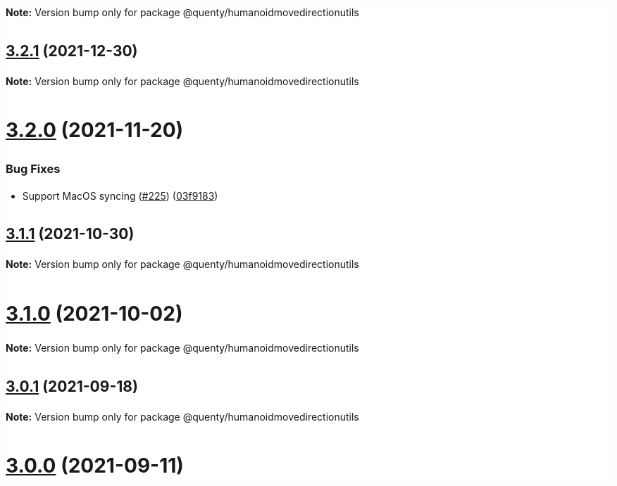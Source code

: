 **Note:** Version bump only for package @quenty/humanoidmovedirectionutils





## [3.2.1](https://github.com/Quenty/NevermoreEngine/compare/@quenty/humanoidmovedirectionutils@3.2.0...@quenty/humanoidmovedirectionutils@3.2.1) (2021-12-30)

**Note:** Version bump only for package @quenty/humanoidmovedirectionutils





# [3.2.0](https://github.com/Quenty/NevermoreEngine/compare/@quenty/humanoidmovedirectionutils@3.1.1...@quenty/humanoidmovedirectionutils@3.2.0) (2021-11-20)


### Bug Fixes

* Support MacOS syncing ([#225](https://github.com/Quenty/NevermoreEngine/issues/225)) ([03f9183](https://github.com/Quenty/NevermoreEngine/commit/03f918392c6a5bdd33f8a17c38de371d1e06c67a))





## [3.1.1](https://github.com/Quenty/NevermoreEngine/compare/@quenty/humanoidmovedirectionutils@3.1.0...@quenty/humanoidmovedirectionutils@3.1.1) (2021-10-30)

**Note:** Version bump only for package @quenty/humanoidmovedirectionutils





# [3.1.0](https://github.com/Quenty/NevermoreEngine/compare/@quenty/humanoidmovedirectionutils@3.0.1...@quenty/humanoidmovedirectionutils@3.1.0) (2021-10-02)

**Note:** Version bump only for package @quenty/humanoidmovedirectionutils





## [3.0.1](https://github.com/Quenty/NevermoreEngine/compare/@quenty/humanoidmovedirectionutils@3.0.0...@quenty/humanoidmovedirectionutils@3.0.1) (2021-09-18)

**Note:** Version bump only for package @quenty/humanoidmovedirectionutils





# [3.0.0](https://github.com/Quenty/NevermoreEngine/compare/@quenty/humanoidmovedirectionutils@2.1.0...@quenty/humanoidmovedirectionutils@3.0.0) (2021-09-11)
